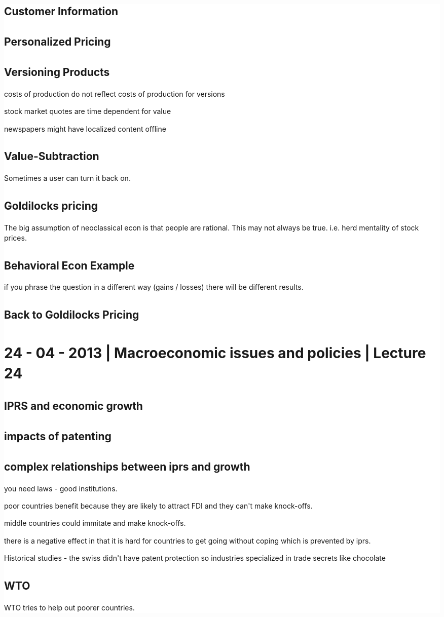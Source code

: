 Customer Information
---------

Personalized Pricing
-----

Versioning Products
-------------
costs of production do not reflect costs of production for versions

stock market quotes are time dependent for value

newspapers might have localized content offline

Value-Subtraction
--------
Sometimes a user can turn it back on.

Goldilocks pricing
------
The big assumption of neoclassical econ is that people are rational. This may
not always be true. i.e. herd mentality of stock prices.

Behavioral Econ Example
--------
if you phrase the question in a different way (gains / losses) there will be
different results.

Back to Goldilocks Pricing
--------

24 - 04 - 2013 | Macroeconomic issues and policies | Lecture 24
========

IPRS and economic growth
------

impacts of patenting
------

complex relationships between iprs and growth
-------
you need laws - good institutions.

poor countries benefit because they are likely to attract FDI and they can't
make knock-offs.

middle countries could immitate and make knock-offs.

there is a negative effect in that it is hard for countries to get going without
coping which is prevented by iprs.

Historical studies - the swiss didn't have patent protection so industries
specialized in trade secrets like chocolate

WTO
----
WTO tries to help out poorer countries.
